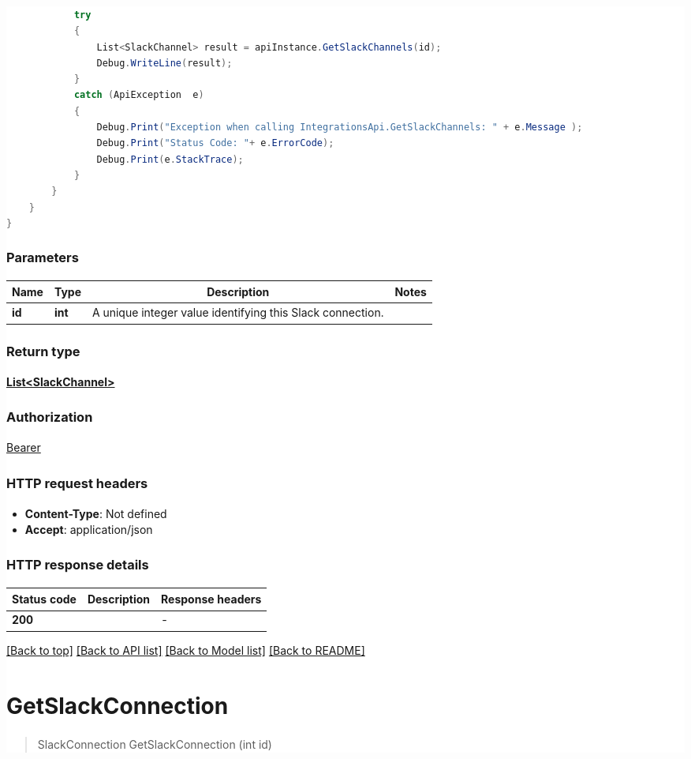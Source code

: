 ```csharp
            try
            {
                List<SlackChannel> result = apiInstance.GetSlackChannels(id);
                Debug.WriteLine(result);
            }
            catch (ApiException  e)
            {
                Debug.Print("Exception when calling IntegrationsApi.GetSlackChannels: " + e.Message );
                Debug.Print("Status Code: "+ e.ErrorCode);
                Debug.Print(e.StackTrace);
            }
        }
    }
}
```

### Parameters

Name | Type | Description  | Notes
------------- | ------------- | ------------- | -------------
 **id** | **int**| A unique integer value identifying this Slack connection. | 

### Return type

[**List&lt;SlackChannel&gt;**](SlackChannel.md)

### Authorization

[Bearer](../README.md#Bearer)

### HTTP request headers

 - **Content-Type**: Not defined
 - **Accept**: application/json


### HTTP response details
| Status code | Description | Response headers |
|-------------|-------------|------------------|
| **200** |  |  -  |

[[Back to top]](#) [[Back to API list]](../README.md#documentation-for-api-endpoints) [[Back to Model list]](../README.md#documentation-for-models) [[Back to README]](../README.md)

<a name="getslackconnection"></a>
# **GetSlackConnection**
> SlackConnection GetSlackConnection (int id)


